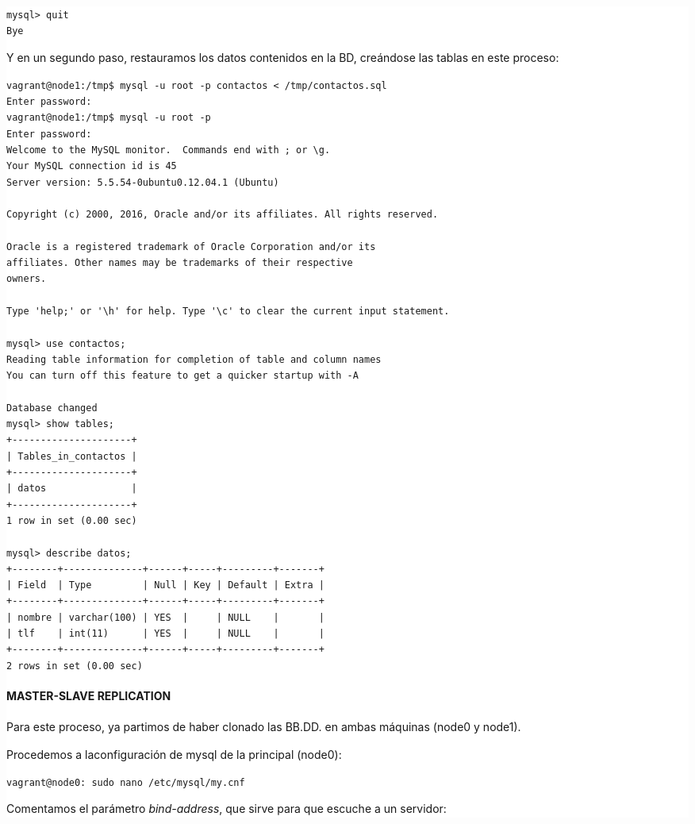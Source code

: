 	mysql> quit  
	Bye

Y en un segundo paso, restauramos los datos contenidos en la BD, creándose las tablas en este proceso:

	vagrant@node1:/tmp$ mysql -u root -p contactos < /tmp/contactos.sql
	Enter password: 
	vagrant@node1:/tmp$ mysql -u root -p
	Enter password: 
	Welcome to the MySQL monitor.  Commands end with ; or \g.
	Your MySQL connection id is 45
	Server version: 5.5.54-0ubuntu0.12.04.1 (Ubuntu)

	Copyright (c) 2000, 2016, Oracle and/or its affiliates. All rights reserved.

	Oracle is a registered trademark of Oracle Corporation and/or its
	affiliates. Other names may be trademarks of their respective
	owners.

	Type 'help;' or '\h' for help. Type '\c' to clear the current input statement.

	mysql> use contactos;
	Reading table information for completion of table and column names
	You can turn off this feature to get a quicker startup with -A

	Database changed
	mysql> show tables;
	+---------------------+
	| Tables_in_contactos |
	+---------------------+
	| datos               |
	+---------------------+
	1 row in set (0.00 sec)

	mysql> describe datos;
	+--------+--------------+------+-----+---------+-------+
	| Field  | Type         | Null | Key | Default | Extra |
	+--------+--------------+------+-----+---------+-------+
	| nombre | varchar(100) | YES  |     | NULL    |       |
	| tlf    | int(11)      | YES  |     | NULL    |       |
	+--------+--------------+------+-----+---------+-------+
	2 rows in set (0.00 sec)

#### MASTER-SLAVE REPLICATION

Para este proceso, ya partimos de haber clonado las BB.DD. en ambas máquinas (node0 y node1).

Procedemos a laconfiguración de mysql de la principal (node0):

 	vagrant@node0: sudo nano /etc/mysql/my.cnf 

Comentamos el parámetro *bind-address*, que sirve para que escuche a un servidor:
